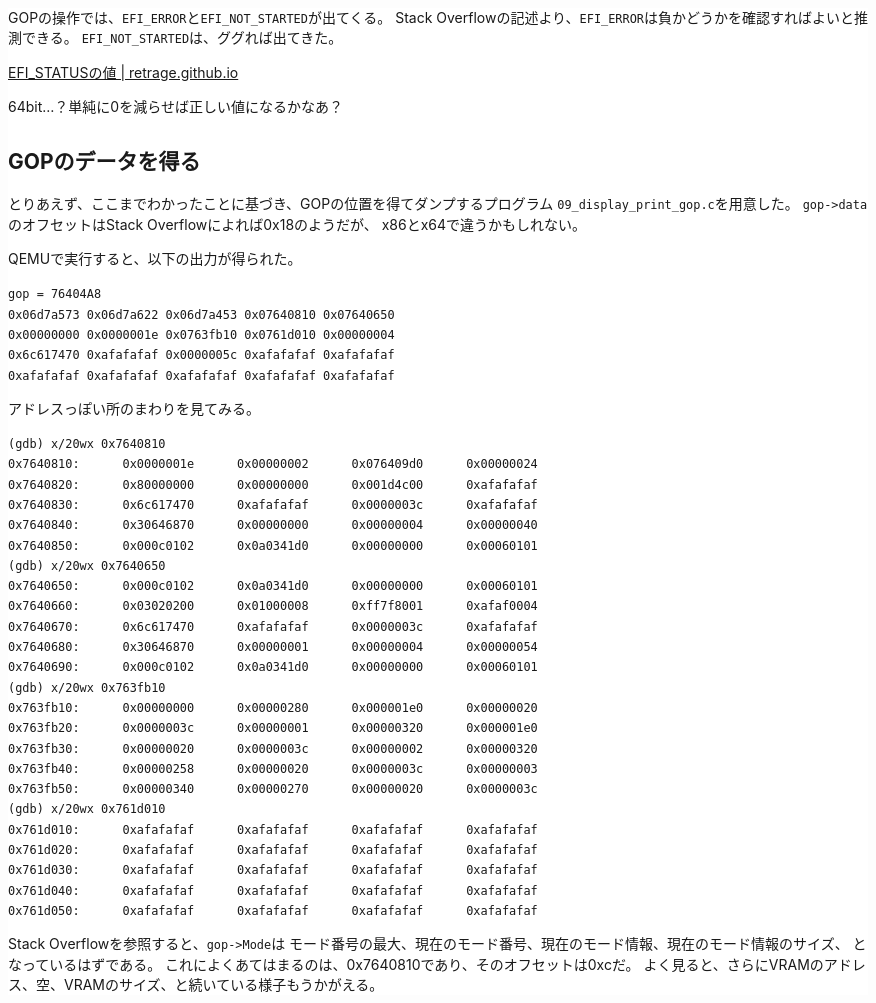 GOPの操作では、`EFI_ERROR`と`EFI_NOT_STARTED`が出てくる。
Stack Overflowの記述より、`EFI_ERROR`は負かどうかを確認すればよいと推測できる。
`EFI_NOT_STARTED`は、ググれば出てきた。

[EFI_STATUSの値 | retrage.github.io](https://retrage.github.io/2019/11/26/efi-status-code.html)

64bit…？単純に0を減らせば正しい値になるかなあ？

## GOPのデータを得る

とりあえず、ここまでわかったことに基づき、GOPの位置を得てダンプするプログラム
`09_display_print_gop.c`を用意した。
`gop->data`のオフセットはStack Overflowによれば0x18のようだが、
x86とx64で違うかもしれない。

QEMUで実行すると、以下の出力が得られた。

```
gop = 76404A8
0x06d7a573 0x06d7a622 0x06d7a453 0x07640810 0x07640650
0x00000000 0x0000001e 0x0763fb10 0x0761d010 0x00000004
0x6c617470 0xafafafaf 0x0000005c 0xafafafaf 0xafafafaf
0xafafafaf 0xafafafaf 0xafafafaf 0xafafafaf 0xafafafaf
```

アドレスっぽい所のまわりを見てみる。

```
(gdb) x/20wx 0x7640810
0x7640810:      0x0000001e      0x00000002      0x076409d0      0x00000024
0x7640820:      0x80000000      0x00000000      0x001d4c00      0xafafafaf
0x7640830:      0x6c617470      0xafafafaf      0x0000003c      0xafafafaf
0x7640840:      0x30646870      0x00000000      0x00000004      0x00000040
0x7640850:      0x000c0102      0x0a0341d0      0x00000000      0x00060101
(gdb) x/20wx 0x7640650
0x7640650:      0x000c0102      0x0a0341d0      0x00000000      0x00060101
0x7640660:      0x03020200      0x01000008      0xff7f8001      0xafaf0004
0x7640670:      0x6c617470      0xafafafaf      0x0000003c      0xafafafaf
0x7640680:      0x30646870      0x00000001      0x00000004      0x00000054
0x7640690:      0x000c0102      0x0a0341d0      0x00000000      0x00060101
(gdb) x/20wx 0x763fb10
0x763fb10:      0x00000000      0x00000280      0x000001e0      0x00000020
0x763fb20:      0x0000003c      0x00000001      0x00000320      0x000001e0
0x763fb30:      0x00000020      0x0000003c      0x00000002      0x00000320
0x763fb40:      0x00000258      0x00000020      0x0000003c      0x00000003
0x763fb50:      0x00000340      0x00000270      0x00000020      0x0000003c
(gdb) x/20wx 0x761d010
0x761d010:      0xafafafaf      0xafafafaf      0xafafafaf      0xafafafaf
0x761d020:      0xafafafaf      0xafafafaf      0xafafafaf      0xafafafaf
0x761d030:      0xafafafaf      0xafafafaf      0xafafafaf      0xafafafaf
0x761d040:      0xafafafaf      0xafafafaf      0xafafafaf      0xafafafaf
0x761d050:      0xafafafaf      0xafafafaf      0xafafafaf      0xafafafaf
```

Stack Overflowを参照すると、`gop->Mode`は
モード番号の最大、現在のモード番号、現在のモード情報、現在のモード情報のサイズ、
となっているはずである。
これによくあてはまるのは、0x7640810であり、そのオフセットは0xcだ。
よく見ると、さらにVRAMのアドレス、空、VRAMのサイズ、と続いている様子もうかがえる。
